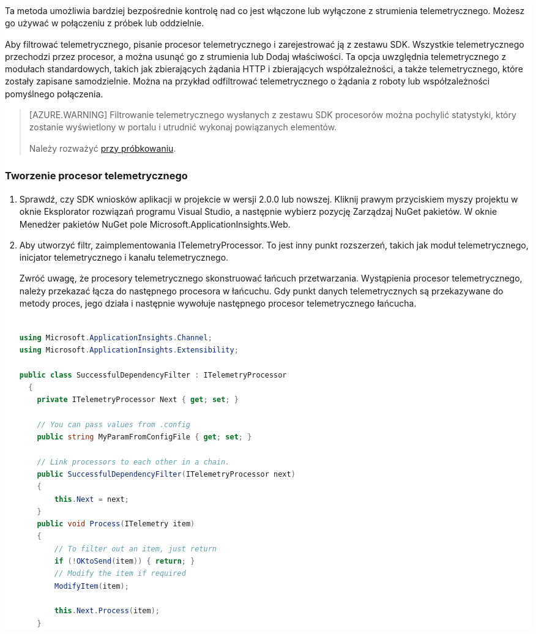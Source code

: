 Ta metoda umożliwia bardziej bezpośrednie kontrolę nad co jest włączone lub wyłączone z strumienia telemetrycznego. Możesz go używać w połączeniu z próbek lub oddzielnie.

Aby filtrować telemetrycznego, pisanie procesor telemetrycznego i zarejestrować ją z zestawu SDK. Wszystkie telemetrycznego przechodzi przez procesor, a można usunąć go z strumienia lub Dodaj właściwości. Ta opcja uwzględnia telemetrycznego z modułach standardowych, takich jak zbierających żądania HTTP i zbierających współzależności, a także telemetrycznego, które zostały zapisane samodzielnie. Można na przykład odfiltrować telemetrycznego o żądania z roboty lub współzależności pomyślnego połączenia. 

> [AZURE.WARNING] Filtrowanie telemetrycznego wysłanych z zestawu SDK procesorów można pochylić statystyki, który zostanie wyświetlony w portalu i utrudnić wykonaj powiązanych elementów.
> 
> Należy rozważyć [przy próbkowaniu](app-insights-sampling.md).

### <a name="create-a-telemetry-processor"></a>Tworzenie procesor telemetrycznego

1. Sprawdź, czy SDK wniosków aplikacji w projekcie w wersji 2.0.0 lub nowszej. Kliknij prawym przyciskiem myszy projektu w oknie Eksplorator rozwiązań programu Visual Studio, a następnie wybierz pozycję Zarządzaj NuGet pakietów. W oknie Menedżer pakietów NuGet pole Microsoft.ApplicationInsights.Web.

1. Aby utworzyć filtr, zaimplementowania ITelemetryProcessor. To jest inny punkt rozszerzeń, takich jak moduł telemetrycznego, inicjator telemetrycznego i kanału telemetrycznego. 

    Zwróć uwagę, że procesory telemetrycznego skonstruować łańcuch przetwarzania. Wystąpienia procesor telemetrycznego, należy przekazać łącza do następnego procesora w łańcuchu. Gdy punkt danych telemetrycznych są przekazywane do metody proces, jego działa i następnie wywołuje następnego procesor telemetrycznego łańcucha.

    ``` C#

    using Microsoft.ApplicationInsights.Channel;
    using Microsoft.ApplicationInsights.Extensibility;

    public class SuccessfulDependencyFilter : ITelemetryProcessor
      {
        private ITelemetryProcessor Next { get; set; }

        // You can pass values from .config
        public string MyParamFromConfigFile { get; set; }

        // Link processors to each other in a chain.
        public SuccessfulDependencyFilter(ITelemetryProcessor next)
        {
            this.Next = next;
        }
        public void Process(ITelemetry item)
        {
            // To filter out an item, just return 
            if (!OKtoSend(item)) { return; }
            // Modify the item if required 
            ModifyItem(item);

            this.Next.Process(item);
        }


[client]: app-insights-javascript.md
[config]: app-insights-configuration-with-applicationinsights-config.md
[create]: app-insights-create-new-resource.md
[data]: app-insights-data-retention-privacy.md
[diagnostic]: app-insights-diagnostic-search.md
[exceptions]: app-insights-asp-net-exceptions.md
[greenbrown]: app-insights-asp-net.md
[java]: app-insights-java-get-started.md
[metrics]: app-insights-metrics-explorer.md
[qna]: app-insights-troubleshoot-faq.md
[trace]: app-insights-search-diagnostic-logs.md
[windows]: app-insights-windows-get-started.md